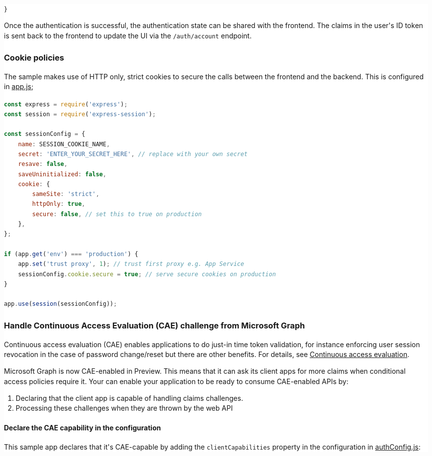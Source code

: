 ```javascript
}
```

Once the authentication is successful, the authentication state can be shared with the frontend. The claims in the user's ID token is sent back to the frontend to update the UI via the `/auth/account` endpoint.

### Cookie policies

The sample makes use of HTTP only, strict cookies to secure the calls between the frontend and the backend. This is configured in [app.js](./App/app.js);

```javascript
const express = require('express');
const session = require('express-session');

const sessionConfig = {
    name: SESSION_COOKIE_NAME,
    secret: 'ENTER_YOUR_SECRET_HERE', // replace with your own secret
    resave: false,
    saveUninitialized: false,
    cookie: {
        sameSite: 'strict',
        httpOnly: true,
        secure: false, // set this to true on production
    },
};

if (app.get('env') === 'production') {
    app.set('trust proxy', 1); // trust first proxy e.g. App Service
    sessionConfig.cookie.secure = true; // serve secure cookies on production
}

app.use(session(sessionConfig));
```

### Handle Continuous Access Evaluation (CAE) challenge from Microsoft Graph

Continuous access evaluation (CAE) enables applications to do just-in time token validation, for instance enforcing user session revocation in the case of password change/reset but there are other benefits. For details, see [Continuous access evaluation](https://docs.microsoft.com/azure/active-directory/conditional-access/concept-continuous-access-evaluation).

Microsoft Graph is now CAE-enabled in Preview. This means that it can ask its client apps for more claims when conditional access policies require it. Your can enable your application to be ready to consume CAE-enabled APIs by:

1. Declaring that the client app is capable of handling claims challenges.
2. Processing these challenges when they are thrown by the web API

#### Declare the CAE capability in the configuration

This sample app declares that it's CAE-capable by adding the `clientCapabilities` property in the configuration in [authConfig.js](./App/authConfig.js):
